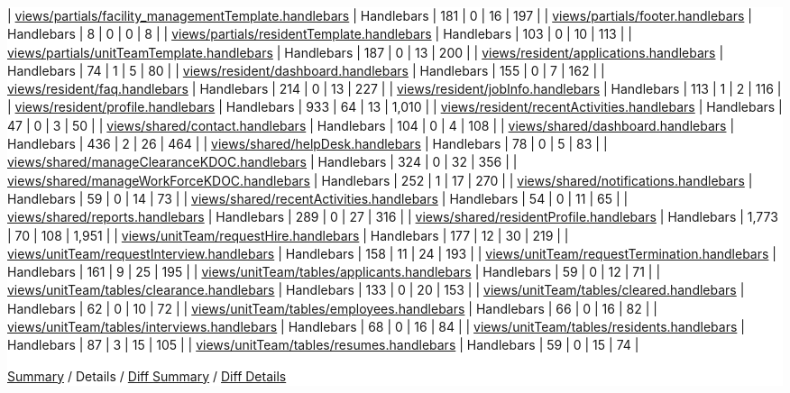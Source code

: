 | [views/partials/facility\_managementTemplate.handlebars](/views/partials/facility_managementTemplate.handlebars) | Handlebars | 181 | 0 | 16 | 197 |
| [views/partials/footer.handlebars](/views/partials/footer.handlebars) | Handlebars | 8 | 0 | 0 | 8 |
| [views/partials/residentTemplate.handlebars](/views/partials/residentTemplate.handlebars) | Handlebars | 103 | 0 | 10 | 113 |
| [views/partials/unitTeamTemplate.handlebars](/views/partials/unitTeamTemplate.handlebars) | Handlebars | 187 | 0 | 13 | 200 |
| [views/resident/applications.handlebars](/views/resident/applications.handlebars) | Handlebars | 74 | 1 | 5 | 80 |
| [views/resident/dashboard.handlebars](/views/resident/dashboard.handlebars) | Handlebars | 155 | 0 | 7 | 162 |
| [views/resident/faq.handlebars](/views/resident/faq.handlebars) | Handlebars | 214 | 0 | 13 | 227 |
| [views/resident/jobInfo.handlebars](/views/resident/jobInfo.handlebars) | Handlebars | 113 | 1 | 2 | 116 |
| [views/resident/profile.handlebars](/views/resident/profile.handlebars) | Handlebars | 933 | 64 | 13 | 1,010 |
| [views/resident/recentActivities.handlebars](/views/resident/recentActivities.handlebars) | Handlebars | 47 | 0 | 3 | 50 |
| [views/shared/contact.handlebars](/views/shared/contact.handlebars) | Handlebars | 104 | 0 | 4 | 108 |
| [views/shared/dashboard.handlebars](/views/shared/dashboard.handlebars) | Handlebars | 436 | 2 | 26 | 464 |
| [views/shared/helpDesk.handlebars](/views/shared/helpDesk.handlebars) | Handlebars | 78 | 0 | 5 | 83 |
| [views/shared/manageClearanceKDOC.handlebars](/views/shared/manageClearanceKDOC.handlebars) | Handlebars | 324 | 0 | 32 | 356 |
| [views/shared/manageWorkForceKDOC.handlebars](/views/shared/manageWorkForceKDOC.handlebars) | Handlebars | 252 | 1 | 17 | 270 |
| [views/shared/notifications.handlebars](/views/shared/notifications.handlebars) | Handlebars | 59 | 0 | 14 | 73 |
| [views/shared/recentActivities.handlebars](/views/shared/recentActivities.handlebars) | Handlebars | 54 | 0 | 11 | 65 |
| [views/shared/reports.handlebars](/views/shared/reports.handlebars) | Handlebars | 289 | 0 | 27 | 316 |
| [views/shared/residentProfile.handlebars](/views/shared/residentProfile.handlebars) | Handlebars | 1,773 | 70 | 108 | 1,951 |
| [views/unitTeam/requestHire.handlebars](/views/unitTeam/requestHire.handlebars) | Handlebars | 177 | 12 | 30 | 219 |
| [views/unitTeam/requestInterview.handlebars](/views/unitTeam/requestInterview.handlebars) | Handlebars | 158 | 11 | 24 | 193 |
| [views/unitTeam/requestTermination.handlebars](/views/unitTeam/requestTermination.handlebars) | Handlebars | 161 | 9 | 25 | 195 |
| [views/unitTeam/tables/applicants.handlebars](/views/unitTeam/tables/applicants.handlebars) | Handlebars | 59 | 0 | 12 | 71 |
| [views/unitTeam/tables/clearance.handlebars](/views/unitTeam/tables/clearance.handlebars) | Handlebars | 133 | 0 | 20 | 153 |
| [views/unitTeam/tables/cleared.handlebars](/views/unitTeam/tables/cleared.handlebars) | Handlebars | 62 | 0 | 10 | 72 |
| [views/unitTeam/tables/employees.handlebars](/views/unitTeam/tables/employees.handlebars) | Handlebars | 66 | 0 | 16 | 82 |
| [views/unitTeam/tables/interviews.handlebars](/views/unitTeam/tables/interviews.handlebars) | Handlebars | 68 | 0 | 16 | 84 |
| [views/unitTeam/tables/residents.handlebars](/views/unitTeam/tables/residents.handlebars) | Handlebars | 87 | 3 | 15 | 105 |
| [views/unitTeam/tables/resumes.handlebars](/views/unitTeam/tables/resumes.handlebars) | Handlebars | 59 | 0 | 15 | 74 |

[Summary](results.md) / Details / [Diff Summary](diff.md) / [Diff Details](diff-details.md)